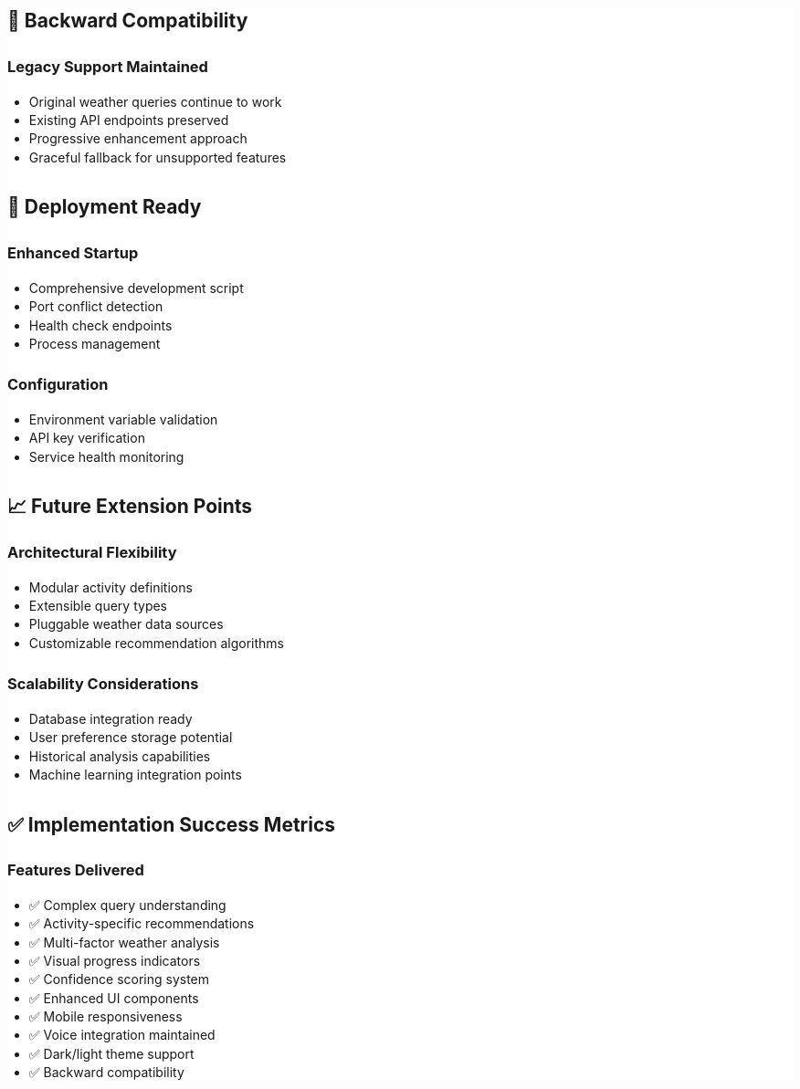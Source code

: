 ## 🔄 Backward Compatibility

### Legacy Support Maintained
- Original weather queries continue to work
- Existing API endpoints preserved
- Progressive enhancement approach
- Graceful fallback for unsupported features

## 🚀 Deployment Ready

### Enhanced Startup
- Comprehensive development script
- Port conflict detection
- Health check endpoints
- Process management

### Configuration
- Environment variable validation
- API key verification
- Service health monitoring

## 📈 Future Extension Points

### Architectural Flexibility
- Modular activity definitions
- Extensible query types
- Pluggable weather data sources
- Customizable recommendation algorithms

### Scalability Considerations
- Database integration ready
- User preference storage potential
- Historical analysis capabilities
- Machine learning integration points

## ✅ Implementation Success Metrics

### Features Delivered
- ✅ Complex query understanding
- ✅ Activity-specific recommendations
- ✅ Multi-factor weather analysis
- ✅ Visual progress indicators
- ✅ Confidence scoring system
- ✅ Enhanced UI components
- ✅ Mobile responsiveness
- ✅ Voice integration maintained
- ✅ Dark/light theme support
- ✅ Backward compatibility
